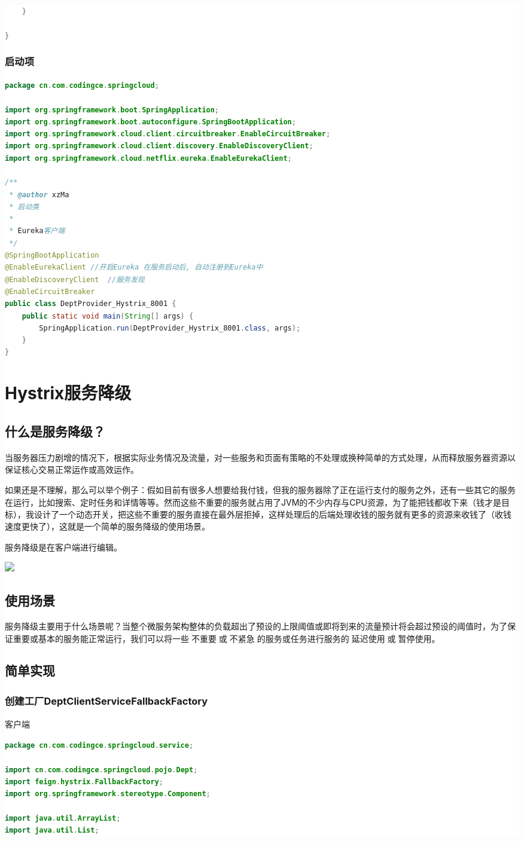 ```java
    }

}
```

### 启动项
```java
package cn.com.codingce.springcloud;

import org.springframework.boot.SpringApplication;
import org.springframework.boot.autoconfigure.SpringBootApplication;
import org.springframework.cloud.client.circuitbreaker.EnableCircuitBreaker;
import org.springframework.cloud.client.discovery.EnableDiscoveryClient;
import org.springframework.cloud.netflix.eureka.EnableEurekaClient;

/**
 * @author xzMa
 * 启动类
 *
 * Eureka客户端
 */
@SpringBootApplication
@EnableEurekaClient //开启Eureka 在服务启动后, 自动注册到Eureka中
@EnableDiscoveryClient  //服务发现
@EnableCircuitBreaker
public class DeptProvider_Hystrix_8001 {
    public static void main(String[] args) {
        SpringApplication.run(DeptProvider_Hystrix_8001.class, args);
    }
}
```

# Hystrix服务降级
## 什么是服务降级？
当服务器压力剧增的情况下，根据实际业务情况及流量，对一些服务和页面有策略的不处理或换种简单的方式处理，从而释放服务器资源以保证核心交易正常运作或高效运作。

如果还是不理解，那么可以举个例子：假如目前有很多人想要给我付钱，但我的服务器除了正在运行支付的服务之外，还有一些其它的服务在运行，比如搜索、定时任务和详情等等。然而这些不重要的服务就占用了JVM的不少内存与CPU资源，为了能把钱都收下来（钱才是目标），我设计了一个动态开关，把这些不重要的服务直接在最外层拒掉，这样处理后的后端处理收钱的服务就有更多的资源来收钱了（收钱速度更快了），这就是一个简单的服务降级的使用场景。

服务降级是在客户端进行编辑。

![](https://cdn.jsdelivr.net/gh/xzMhehe/StaticFile_CDN/static/img/202108211303644.png)

## 使用场景
服务降级主要用于什么场景呢？当整个微服务架构整体的负载超出了预设的上限阈值或即将到来的流量预计将会超过预设的阈值时，为了保证重要或基本的服务能正常运行，我们可以将一些 不重要 或 不紧急 的服务或任务进行服务的 延迟使用 或 暂停使用。

## 简单实现
### 创建工厂DeptClientServiceFallbackFactory
客户端
```java
package cn.com.codingce.springcloud.service;

import cn.com.codingce.springcloud.pojo.Dept;
import feign.hystrix.FallbackFactory;
import org.springframework.stereotype.Component;

import java.util.ArrayList;
import java.util.List;
```